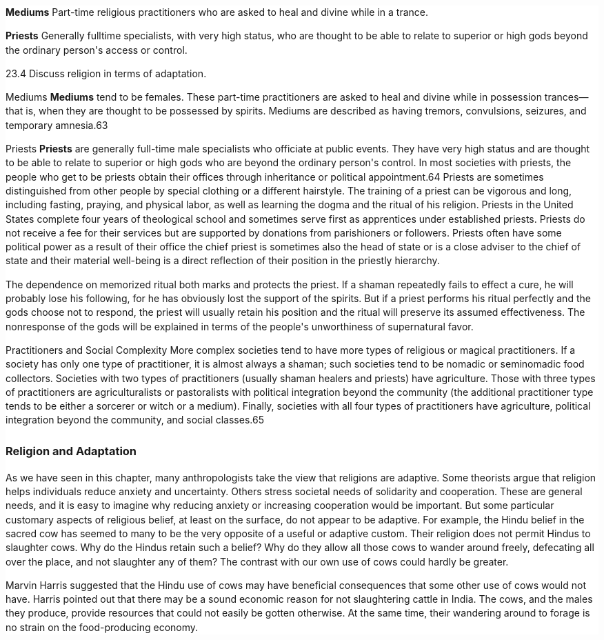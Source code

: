 **Mediums** Part-time religious practitioners who are asked to heal and divine while in a trance.

**Priests** Generally fulltime specialists, with very high status, who are thought to be able to relate to superior or high gods beyond the ordinary person's access or control.

23.4 Discuss religion in terms of adaptation.

Mediums **Mediums** tend to be females. These part-time practitioners are asked to heal and divine while in possession trances—that is, when they are thought to be possessed by spirits. Mediums are described as having tremors, convulsions, seizures, and temporary amnesia.63

Priests **Priests** are generally full-time male specialists who officiate at public events. They have very high status and are thought to be able to relate to superior or high gods who are beyond the ordinary person's control. In most societies with priests, the people who get to be priests obtain their offices through inheritance or political appointment.64 Priests are sometimes distinguished from other people by special clothing or a different hairstyle. The training of a priest can be vigorous and long, including fasting, praying, and physical labor, as well as learning the dogma and the ritual of his religion. Priests in the United States complete four years of theological school and sometimes serve first as apprentices under established priests. Priests do not receive a fee for their services but are supported by donations from parishioners or followers. Priests often have some political power as a result of their office the chief priest is sometimes also the head of state or is a close adviser to the chief of state and their material well-being is a direct reflection of their position in the priestly hierarchy.

The dependence on memorized ritual both marks and protects the priest. If a shaman repeatedly fails to effect a cure, he will probably lose his following, for he has obviously lost the support of the spirits. But if a priest performs his ritual perfectly and the gods choose not to respond, the priest will usually retain his position and the ritual will preserve its assumed effectiveness. The nonresponse of the gods will be explained in terms of the people's unworthiness of supernatural favor.

Practitioners and Social Complexity More complex societies tend to have more types of religious or magical practitioners. If a society has only one type of practitioner, it is almost always a shaman; such societies tend to be nomadic or seminomadic food collectors. Societies with two types of practitioners (usually shaman healers and priests) have agriculture. Those with three types of practitioners are agriculturalists or pastoralists with political integration beyond the community (the additional practitioner type tends to be either a sorcerer or witch or a medium). Finally, societies with all four types of practitioners have agriculture, political integration beyond the community, and social classes.65

### Religion and Adaptation

As we have seen in this chapter, many anthropologists take the view that religions are adaptive. Some theorists argue that religion helps individuals reduce anxiety and uncertainty. Others stress societal needs of solidarity and cooperation. These are general needs, and it is easy to imagine why reducing anxiety or increasing cooperation would be important. But some particular customary aspects of religious belief, at least on the surface, do not appear to be adaptive. For example, the Hindu belief in the sacred cow has seemed to many to be the very opposite of a useful or adaptive custom. Their religion does not permit Hindus to slaughter cows. Why do the Hindus retain such a belief? Why do they allow all those cows to wander around freely, defecating all over the place, and not slaughter any of them? The contrast with our own use of cows could hardly be greater.

Marvin Harris suggested that the Hindu use of cows may have beneficial consequences that some other use of cows would not have. Harris pointed out that there may be a sound economic reason for not slaughtering cattle in India. The cows, and the males they produce, provide resources that could not easily be gotten otherwise. At the same time, their wandering around to forage is no strain on the food-producing economy.
